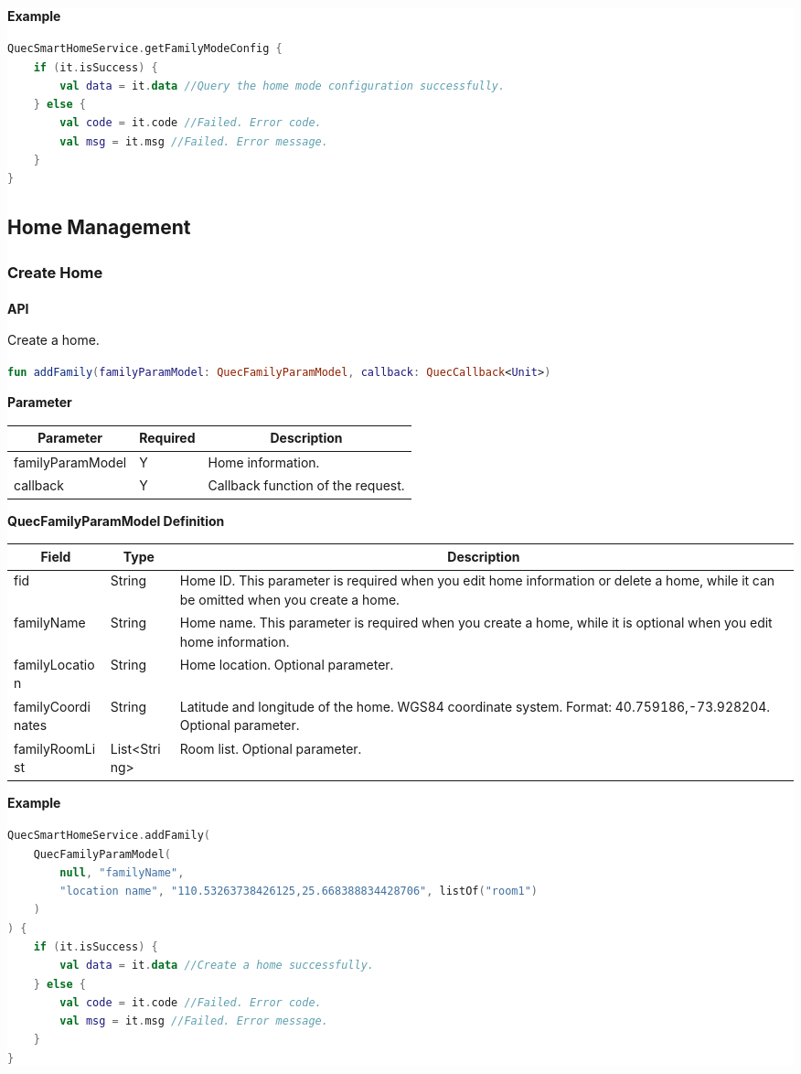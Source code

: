 **Example**

```kotlin
QuecSmartHomeService.getFamilyModeConfig {
    if (it.isSuccess) {
        val data = it.data //Query the home mode configuration successfully.
    } else {
        val code = it.code //Failed. Error code.
        val msg = it.msg //Failed. Error message.
    }
}
```

## Home Management

### Create Home

**API**

Create a home.

```kotlin
fun addFamily(familyParamModel: QuecFamilyParamModel, callback: QuecCallback<Unit>)
```

**Parameter**

| Parameter        | Required | Description                       |
| ---------------- | -------- | --------------------------------- |
| familyParamModel | Y        | Home information.                 |
| callback         | Y        | Callback function of the request. |

**QuecFamilyParamModel Definition**

| Field             | Type            | Description                                                  |
| ----------------- | --------------- | ------------------------------------------------------------ |
| fid               | String          | Home ID. This parameter is required when you edit home information or delete a home, while it can be omitted when you create a home. |
| familyName        | String          | Home name. This parameter is required when you create a home, while it is optional when you edit home information. |
| familyLocation    | String          | Home location. Optional parameter.                           |
| familyCoordinates | String          | Latitude and longitude of the home. WGS84 coordinate system. Format: 40.759186,-73.928204. Optional parameter. |
| familyRoomList    | List&lt;String> | Room list. Optional parameter.                               |

**Example**

```kotlin
QuecSmartHomeService.addFamily(
    QuecFamilyParamModel(
        null, "familyName",
        "location name", "110.53263738426125,25.668388834428706", listOf("room1")
    )
) {
    if (it.isSuccess) {
        val data = it.data //Create a home successfully.
    } else {
        val code = it.code //Failed. Error code.
        val msg = it.msg //Failed. Error message.
    }
}
```
